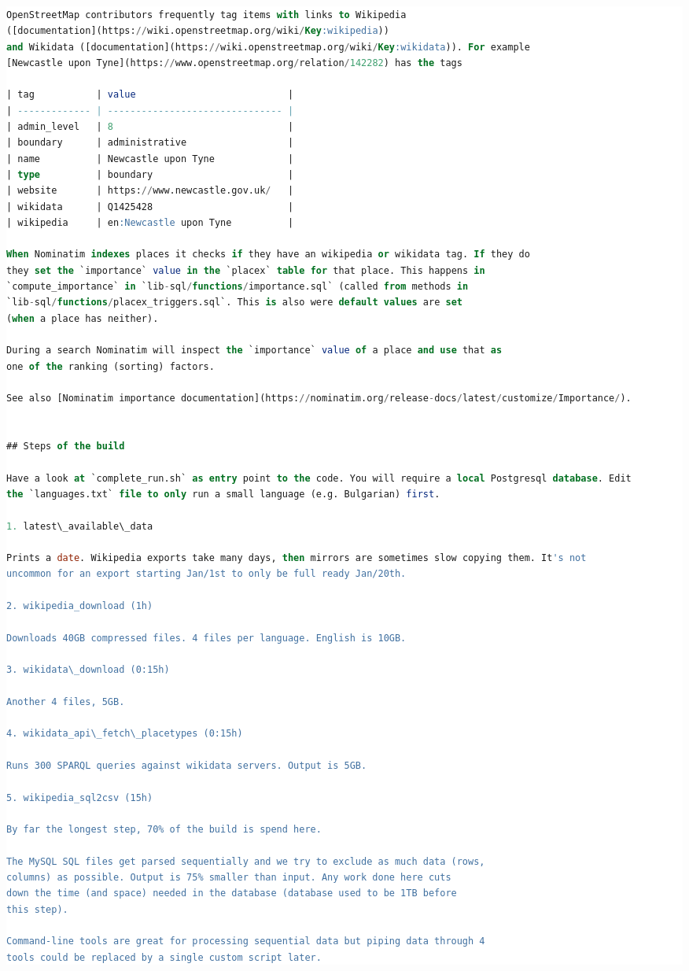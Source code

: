    ```sql
OpenStreetMap contributors frequently tag items with links to Wikipedia
([documentation](https://wiki.openstreetmap.org/wiki/Key:wikipedia))
and Wikidata ([documentation](https://wiki.openstreetmap.org/wiki/Key:wikidata)). For example
[Newcastle upon Tyne](https://www.openstreetmap.org/relation/142282) has the tags

| tag           | value                           |
| ------------- | ------------------------------- |
| admin_level   | 8                               |
| boundary      | administrative                  |
| name          | Newcastle upon Tyne             |
| type          | boundary                        |
| website       | https://www.newcastle.gov.uk/   |
| wikidata      | Q1425428                        |
| wikipedia     | en:Newcastle upon Tyne          |

When Nominatim indexes places it checks if they have an wikipedia or wikidata tag. If they do
they set the `importance` value in the `placex` table for that place. This happens in
`compute_importance` in `lib-sql/functions/importance.sql` (called from methods in
`lib-sql/functions/placex_triggers.sql`. This is also were default values are set
(when a place has neither).

During a search Nominatim will inspect the `importance` value of a place and use that as
one of the ranking (sorting) factors.

See also [Nominatim importance documentation](https://nominatim.org/release-docs/latest/customize/Importance/).


## Steps of the build

Have a look at `complete_run.sh` as entry point to the code. You will require a local Postgresql database. Edit
the `languages.txt` file to only run a small language (e.g. Bulgarian) first.

1. latest\_available\_data

   Prints a date. Wikipedia exports take many days, then mirrors are sometimes slow copying them. It's not
uncommon for an export starting Jan/1st to only be full ready Jan/20th.

2. wikipedia_download (1h)

   Downloads 40GB compressed files. 4 files per language. English is 10GB.

3. wikidata\_download (0:15h)

   Another 4 files, 5GB.

4. wikidata_api\_fetch\_placetypes (0:15h)

   Runs 300 SPARQL queries against wikidata servers. Output is 5GB.

5. wikipedia_sql2csv (15h)
   
   By far the longest step, 70% of the build is spend here.
  
   The MySQL SQL files get parsed sequentially and we try to exclude as much data (rows,
   columns) as possible. Output is 75% smaller than input. Any work done here cuts
   down the time (and space) needed in the database (database used to be 1TB before
   this step).
  
   Command-line tools are great for processing sequential data but piping data through 4
   tools could be replaced by a single custom script later.
   ```